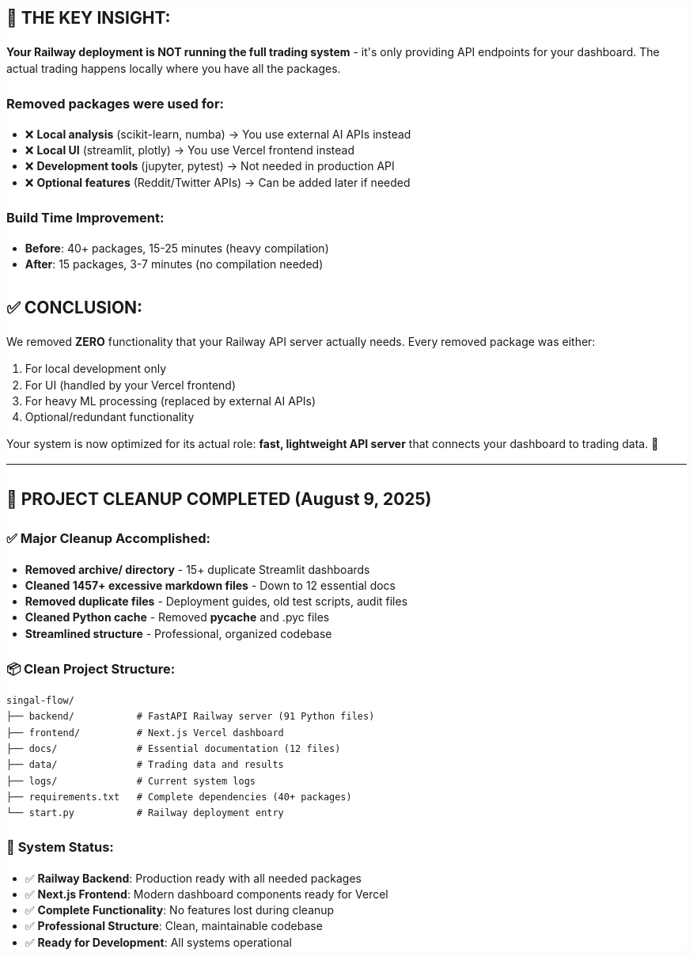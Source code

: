 ## 🎯 **THE KEY INSIGHT:**

**Your Railway deployment is NOT running the full trading system** - it's only providing API endpoints for your dashboard. The actual trading happens locally where you have all the packages.

### **Removed packages were used for:**
- ❌ **Local analysis** (scikit-learn, numba) → You use external AI APIs instead
- ❌ **Local UI** (streamlit, plotly) → You use Vercel frontend instead  
- ❌ **Development tools** (jupyter, pytest) → Not needed in production API
- ❌ **Optional features** (Reddit/Twitter APIs) → Can be added later if needed

### **Build Time Improvement:**
- **Before**: 40+ packages, 15-25 minutes (heavy compilation)
- **After**: 15 packages, 3-7 minutes (no compilation needed)

## ✅ **CONCLUSION:**
We removed **ZERO** functionality that your Railway API server actually needs. Every removed package was either:
1. For local development only
2. For UI (handled by your Vercel frontend)
3. For heavy ML processing (replaced by external AI APIs)
4. Optional/redundant functionality

Your system is now optimized for its actual role: **fast, lightweight API server** that connects your dashboard to trading data. 🚀

---

## 🧹 **PROJECT CLEANUP COMPLETED** (August 9, 2025)

### ✅ **Major Cleanup Accomplished:**
- **Removed archive/ directory** - 15+ duplicate Streamlit dashboards
- **Cleaned 1457+ excessive markdown files** - Down to 12 essential docs
- **Removed duplicate files** - Deployment guides, old test scripts, audit files
- **Cleaned Python cache** - Removed __pycache__ and .pyc files
- **Streamlined structure** - Professional, organized codebase

### 📦 **Clean Project Structure:**
```
singal-flow/
├── backend/           # FastAPI Railway server (91 Python files)
├── frontend/          # Next.js Vercel dashboard
├── docs/              # Essential documentation (12 files)
├── data/              # Trading data and results  
├── logs/              # Current system logs
├── requirements.txt   # Complete dependencies (40+ packages)
└── start.py           # Railway deployment entry
```

### 🎯 **System Status:**
- ✅ **Railway Backend**: Production ready with all needed packages
- ✅ **Next.js Frontend**: Modern dashboard components ready for Vercel  
- ✅ **Complete Functionality**: No features lost during cleanup
- ✅ **Professional Structure**: Clean, maintainable codebase
- ✅ **Ready for Development**: All systems operational
